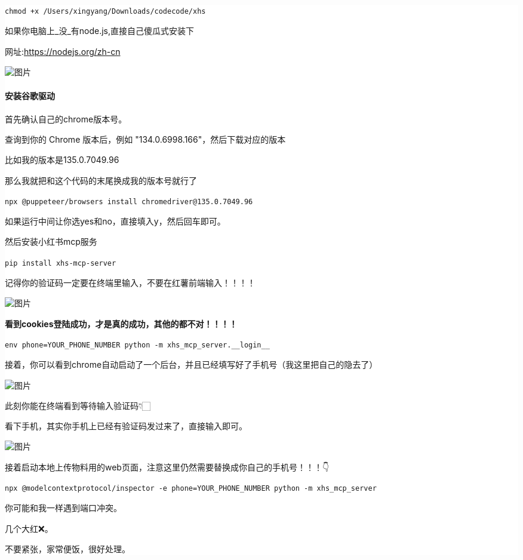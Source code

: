 `chmod +x /Users/xingyang/Downloads/codecode/xhs`

如果你电脑上_没_有node.js,直接自己傻瓜式安装下

网址:https://nodejs.org/zh-cn

![图片](https://i-blog.csdnimg.cn/direct/c56463d2f76748e884d6dd47f8d67ca3.png)

#### **安装谷歌驱动**

首先确认自己的chrome版本号。

查询到你的 Chrome 版本后，例如 "134.0.6998.166"，然后下载对应的版本

比如我的版本是135.0.7049.96

那么我就把和这个代码的末尾换成我的版本号就行了

```
npx @puppeteer/browsers install chromedriver@135.0.7049.96
```

如果运行中间让你选yes和no，直接填入y，然后回车即可。

然后安装小红书mcp服务

```
pip install xhs-mcp-server
```

记得你的验证码一定要在终端里输入，不要在红薯前端输入！！！！

![图片](https://i-blog.csdnimg.cn/direct/8b71a2efe9c847c3a0c43b8e8251c0ac.png)

**看到cookies登陆成功，才是真的成功，其他的都不对！！！！**

```
env phone=YOUR_PHONE_NUMBER python -m xhs_mcp_server.__login__
```

接着，你可以看到chrome自动启动了一个后台，并且已经填写好了手机号（我这里把自己的隐去了）

![图片](https://i-blog.csdnimg.cn/direct/d1bb0a07645b466b91d3a09066c2391f.png)

此刻你能在终端看到等待输入验证码👇🏻

看下手机，其实你手机上已经有验证码发过来了，直接输入即可。

![图片](https://i-blog.csdnimg.cn/direct/6d81760aaf2e4db188fd8931feb4af0a.png)

接着启动本地上传物料用的web页面，注意这里仍然需要替换成你自己的手机号！！！👇

```
npx @modelcontextprotocol/inspector -e phone=YOUR_PHONE_NUMBER python -m xhs_mcp_server
```

你可能和我一样遇到端口冲突。

几个大红❌。

不要紧张，家常便饭，很好处理。
